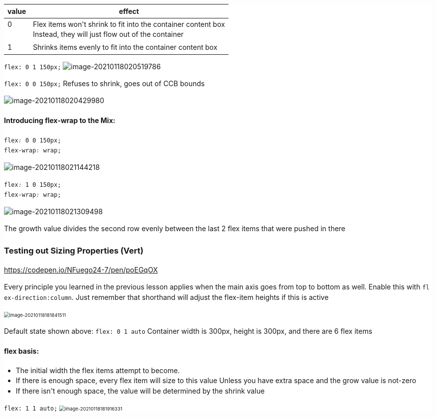 | value | effect                                                       |
| ----- | ------------------------------------------------------------ |
| 0     | Flex items won't shrink to fit into the container content box<br />Instead, they will just flow out of the container |
| 1     | Shrinks items evenly to fit into the container content box   |

`flex: 0 1 150px;` ![image-20210118020519786](C:\Users\jason\AppData\Roaming\Typora\typora-user-images-repo1\image-20210118020519786.png)

`flex: 0 0 150px;` Refuses to shrink, goes out of CCB bounds

![image-20210118020429980](C:\Users\jason\AppData\Roaming\Typora\typora-user-images-repo1\image-20210118020429980.png)



#### Introducing flex-wrap to the Mix:

```CSS
flex: 0 0 150px;
flex-wrap: wrap;
```

![image-20210118021144218](C:\Users\jason\AppData\Roaming\Typora\typora-user-images-repo1\image-20210118021144218.png)

```css
flex: 1 0 150px;
flex-wrap: wrap;
```

![image-20210118021309498](C:\Users\jason\AppData\Roaming\Typora\typora-user-images-repo1\image-20210118021309498.png)

The growth value divides the second row evenly between the last 2 flex items that were pushed in there



### Testing out Sizing Properties (Vert)

https://codepen.io/NFuego24-7/pen/poEGqOX

Every principle you learned in the previous lesson applies when the main axis goes from top to bottom as well. Enable this with `flex-direction:column`. Just remember that shorthand will adjust the flex-item heights if this is active

<img src="C:\Users\jason\AppData\Roaming\Typora\typora-user-images-repo1\image-20210118181841511.png" alt="image-20210118181841511" style="zoom:67%;" />

Default state shown above: `flex: 0 1 auto` 
Container width is 300px, height is 300px, and there are 6 flex items 

#### flex basis: 

- The initial width the flex items attempt to become. 
- If there is enough space, every flex item will size to this value
  Unless you have extra space and the grow value is not-zero
- If there isn't enough space, the value will be determined by the shrink value

`flex: 1 1 auto;`   <img src="C:\Users\jason\AppData\Roaming\Typora\typora-user-images-repo1\image-20210118181916331.png" alt="image-20210118181916331" style="zoom:67%;" />

